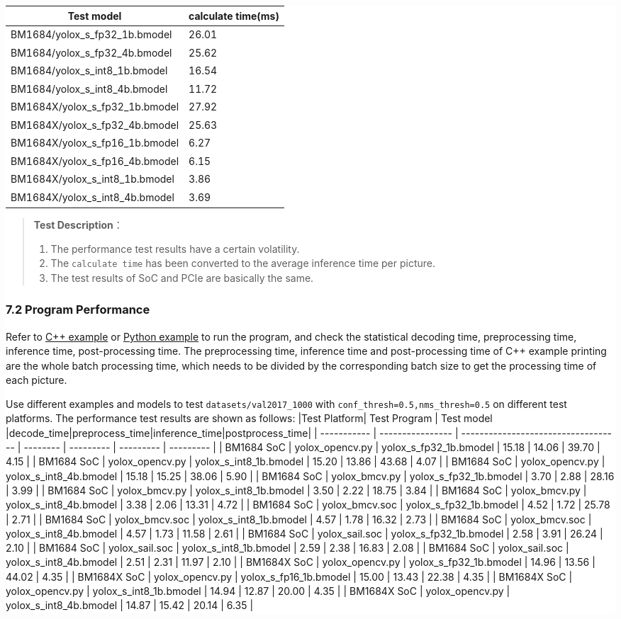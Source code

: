|          Test model            | calculate time(ms) |
| ------------------------------ | ----------------- |
| BM1684/yolox_s_fp32_1b.bmodel  |       26.01       |
| BM1684/yolox_s_fp32_4b.bmodel  |       25.62       |
| BM1684/yolox_s_int8_1b.bmodel  |       16.54       |
| BM1684/yolox_s_int8_4b.bmodel  |       11.72       |
| BM1684X/yolox_s_fp32_1b.bmodel |       27.92       |
| BM1684X/yolox_s_fp32_4b.bmodel |       25.63       |
| BM1684X/yolox_s_fp16_1b.bmodel |       6.27        |
| BM1684X/yolox_s_fp16_4b.bmodel |       6.15        |
| BM1684X/yolox_s_int8_1b.bmodel |       3.86        |
| BM1684X/yolox_s_int8_4b.bmodel |       3.69        |

> **Test Description**：  
> 1. The performance test results have a certain volatility.
> 2. The `calculate time` has been converted to the average inference time per picture.
> 3. The test results of SoC and PCIe are basically the same.

### 7.2 Program Performance
Refer to [C++ example](cpp/README_EN.md) or [Python example](python/README_EN.md) to run the program, and check the statistical decoding time, preprocessing time, inference time, post-processing time. The preprocessing time, inference time and post-processing time of C++ example printing are the whole batch processing time, which needs to be divided by the corresponding batch size to get the processing time of each picture.

Use different examples and models to test `datasets/val2017_1000` with `conf_thresh=0.5,nms_thresh=0.5` on different test platforms. The performance test results are shown as follows:
|Test Platform|  Test Program    |             Test model              |decode_time|preprocess_time|inference_time|postprocess_time| 
| ----------- | ---------------- | ----------------------------------- | -------- | ---------     | ---------     | --------- |
| BM1684 SoC  | yolox_opencv.py | yolox_s_fp32_1b.bmodel | 15.18     | 14.06   | 39.70     | 4.15    |
| BM1684 SoC  | yolox_opencv.py | yolox_s_int8_1b.bmodel | 15.20     | 13.86   | 43.68     | 4.07    |
| BM1684 SoC  | yolox_opencv.py | yolox_s_int8_4b.bmodel | 15.18     | 15.25   | 38.06     | 5.90    |
| BM1684 SoC  | yolox_bmcv.py   | yolox_s_fp32_1b.bmodel | 3.70     | 2.88    | 28.16     | 3.99    |
| BM1684 SoC  | yolox_bmcv.py   | yolox_s_int8_1b.bmodel | 3.50     | 2.22    | 18.75     | 3.84    |
| BM1684 SoC  | yolox_bmcv.py   | yolox_s_int8_4b.bmodel | 3.38     | 2.06    | 13.31     | 4.72    |
| BM1684 SoC  | yolox_bmcv.soc  | yolox_s_fp32_1b.bmodel | 4.52     | 1.72    | 25.78     | 2.71     |
| BM1684 SoC  | yolox_bmcv.soc  | yolox_s_int8_1b.bmodel | 4.57     | 1.78    | 16.32     | 2.73     |
| BM1684 SoC  | yolox_bmcv.soc  | yolox_s_int8_4b.bmodel | 4.57     | 1.73    | 11.58     | 2.61     |
| BM1684 SoC  | yolox_sail.soc  | yolox_s_fp32_1b.bmodel | 2.58     | 3.91    | 26.24     | 2.10     |
| BM1684 SoC  | yolox_sail.soc  | yolox_s_int8_1b.bmodel | 2.59     | 2.38    | 16.83     | 2.08     |
| BM1684 SoC  | yolox_sail.soc  | yolox_s_int8_4b.bmodel | 2.51     | 2.31    | 11.97     | 2.10     |
| BM1684X SoC | yolox_opencv.py | yolox_s_fp32_1b.bmodel | 14.96    | 13.56   | 44.02     | 4.35    |
| BM1684X SoC | yolox_opencv.py | yolox_s_fp16_1b.bmodel | 15.00    | 13.43   | 22.38     | 4.35    |
| BM1684X SoC | yolox_opencv.py | yolox_s_int8_1b.bmodel | 14.94    | 12.87   | 20.00     | 4.35    |
| BM1684X SoC | yolox_opencv.py | yolox_s_int8_4b.bmodel | 14.87    | 15.42   | 20.14     | 6.35    |